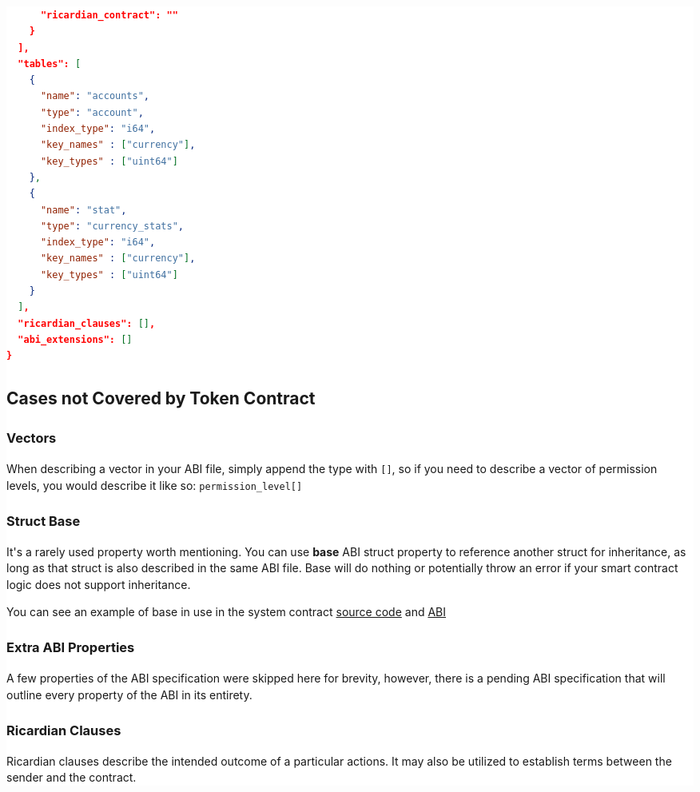 ```json
      "ricardian_contract": ""
    }
  ],
  "tables": [
    {
      "name": "accounts",
      "type": "account",
      "index_type": "i64",
      "key_names" : ["currency"],
      "key_types" : ["uint64"]
    },
    {
      "name": "stat",
      "type": "currency_stats",
      "index_type": "i64",
      "key_names" : ["currency"],
      "key_types" : ["uint64"]
    }
  ],
  "ricardian_clauses": [],
  "abi_extensions": []
}
```

## Cases not Covered by Token Contract

### Vectors

When describing a vector in your ABI file, simply append the type with `[]`, so if you need to describe a vector of permission levels, you would describe it like so: `permission_level[]`

### Struct Base

It's a rarely used property worth mentioning. You can use **base** ABI struct property to reference another struct for inheritance, as long as that struct is also described in the same ABI file. Base will do nothing or potentially throw an error if your smart contract logic does not support inheritance.

You can see an example of base in use in the system contract [source code](https://github.com/EOSIO/eosio.contracts/blob/4e4a3ca86d5d3482dfac85182e69f33c49e62fa9/eosio.system/include/eosio.system/eosio.system.hpp#L46) and [ABI](https://github.com/EOSIO/eosio.contracts/blob/4e4a3ca86d5d3482dfac85182e69f33c49e62fa9/eosio.system/abi/eosio.system.abi#L262)

### Extra ABI Properties

A few properties of the ABI specification were skipped here for brevity, however, there is a pending ABI specification that will outline every property of the ABI in its entirety.

### Ricardian Clauses

Ricardian clauses describe the intended outcome of a particular actions. It may also be utilized to establish terms between the sender and the contract.

